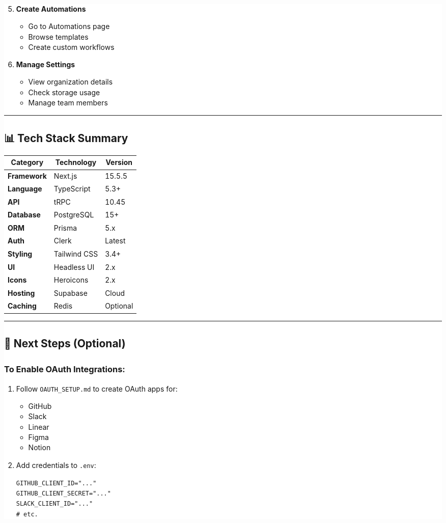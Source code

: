 5. **Create Automations**
   - Go to Automations page
   - Browse templates
   - Create custom workflows

6. **Manage Settings**
   - View organization details
   - Check storage usage
   - Manage team members

---

## 📊 Tech Stack Summary

| Category | Technology | Version |
|----------|-----------|---------|
| **Framework** | Next.js | 15.5.5 |
| **Language** | TypeScript | 5.3+ |
| **API** | tRPC | 10.45 |
| **Database** | PostgreSQL | 15+ |
| **ORM** | Prisma | 5.x |
| **Auth** | Clerk | Latest |
| **Styling** | Tailwind CSS | 3.4+ |
| **UI** | Headless UI | 2.x |
| **Icons** | Heroicons | 2.x |
| **Hosting** | Supabase | Cloud |
| **Caching** | Redis | Optional |

---

## 🔧 Next Steps (Optional)

### To Enable OAuth Integrations:

1. Follow `OAUTH_SETUP.md` to create OAuth apps for:
   - GitHub
   - Slack
   - Linear
   - Figma
   - Notion

2. Add credentials to `.env`:
   ```env
   GITHUB_CLIENT_ID="..."
   GITHUB_CLIENT_SECRET="..."
   SLACK_CLIENT_ID="..."
   # etc.
   ```
